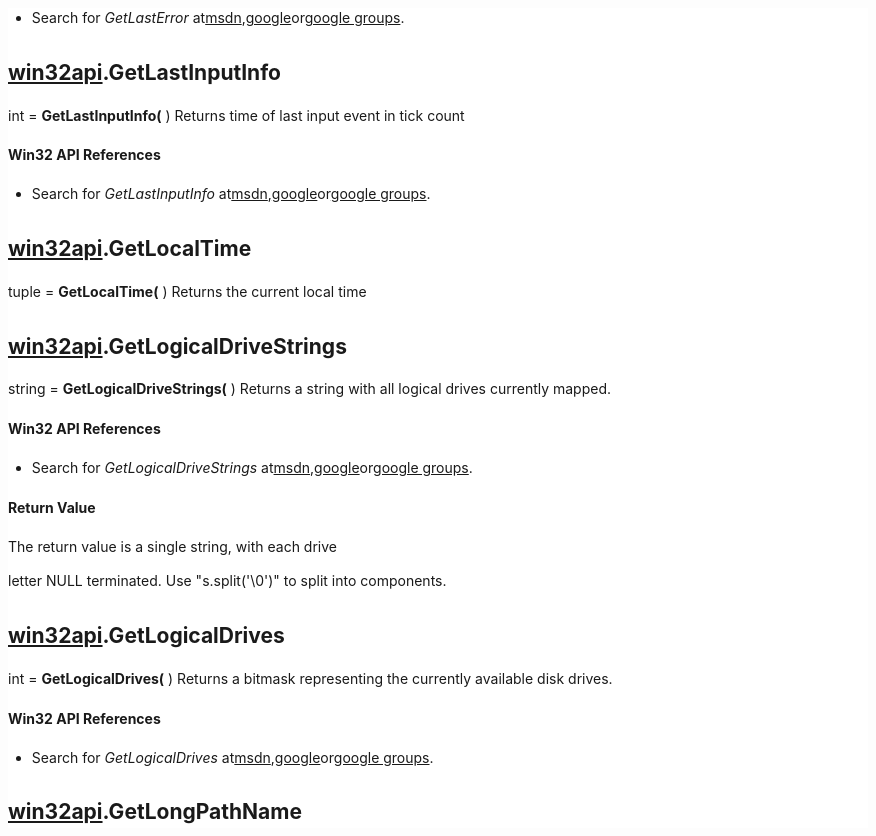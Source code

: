 
  - Search for *GetLastError* at[msdn](README.md#http://search.msdn.microsoft.com/search/results.aspx?view=msdn&query=getlasterror),[google](README.md#http://www.google.com/search?q=getlasterror)or[google groups](README.md#http://groups.google.com/groups?q=getlasterror).

## [win32api](README.md#win32api).GetLastInputInfo

int = **GetLastInputInfo(** )
Returns time of last input event in tick count

#### Win32 API References


  - Search for *GetLastInputInfo* at[msdn](README.md#http://search.msdn.microsoft.com/search/results.aspx?view=msdn&query=getlastinputinfo),[google](README.md#http://www.google.com/search?q=getlastinputinfo)or[google groups](README.md#http://groups.google.com/groups?q=getlastinputinfo).

## [win32api](README.md#win32api).GetLocalTime

tuple = **GetLocalTime(** )
Returns the current local time

## [win32api](README.md#win32api).GetLogicalDriveStrings

string = **GetLogicalDriveStrings(** )
Returns a string with all logical drives currently mapped.

#### Win32 API References


  - Search for *GetLogicalDriveStrings* at[msdn](README.md#http://search.msdn.microsoft.com/search/results.aspx?view=msdn&query=getlogicaldrivestrings),[google](README.md#http://www.google.com/search?q=getlogicaldrivestrings)or[google groups](README.md#http://groups.google.com/groups?q=getlogicaldrivestrings).

#### Return Value
The return value is a single string, with each drive 

letter NULL terminated.
Use "s.split('\\0')" to split into components.

## [win32api](README.md#win32api).GetLogicalDrives

int = **GetLogicalDrives(** )
Returns a bitmask representing the currently available disk drives.

#### Win32 API References


  - Search for *GetLogicalDrives* at[msdn](README.md#http://search.msdn.microsoft.com/search/results.aspx?view=msdn&query=getlogicaldrives),[google](README.md#http://www.google.com/search?q=getlogicaldrives)or[google groups](README.md#http://groups.google.com/groups?q=getlogicaldrives).

## [win32api](README.md#win32api).GetLongPathName
